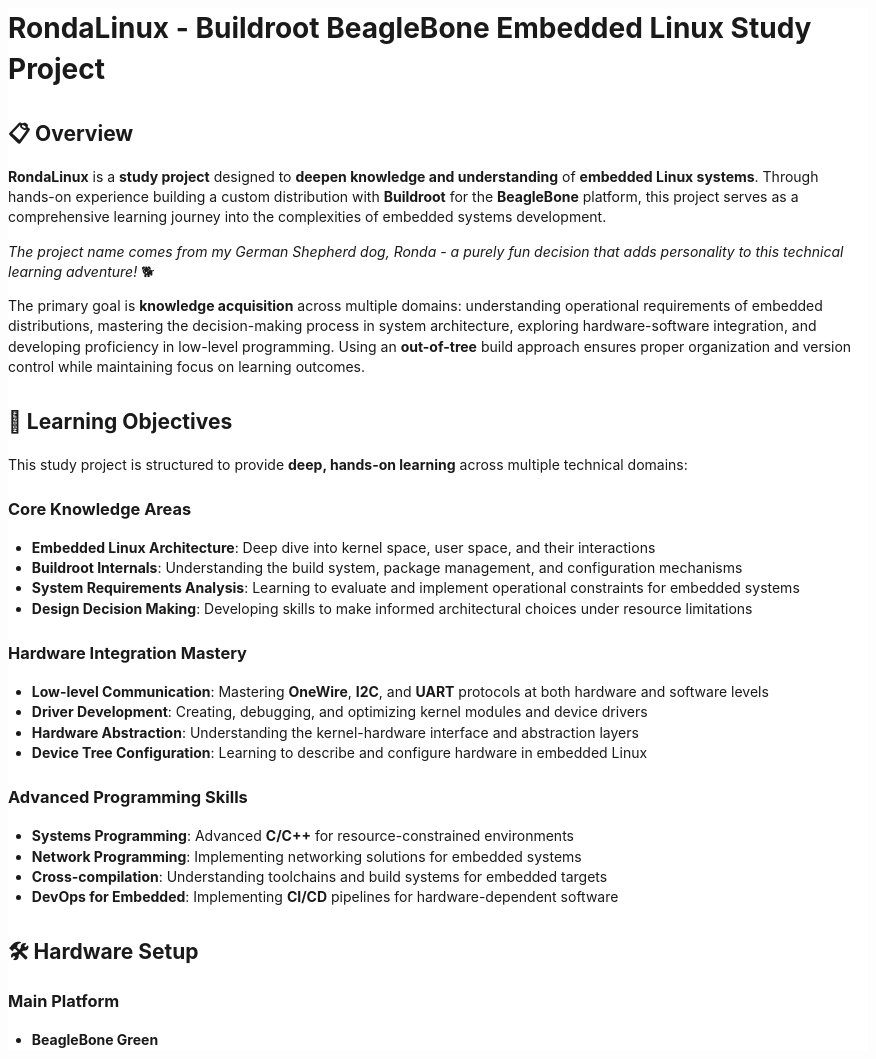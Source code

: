 # RondaLinux - Buildroot BeagleBone Embedded Linux Study Project

## 📋 Overview

**RondaLinux** is a **study project** designed to **deepen knowledge and understanding** of **embedded Linux systems**. Through hands-on experience building a custom distribution with **Buildroot** for the **BeagleBone** platform, this project serves as a comprehensive learning journey into the complexities of embedded systems development.

*The project name comes from my German Shepherd dog, Ronda - a purely fun decision that adds personality to this technical learning adventure!* 🐕

The primary goal is **knowledge acquisition** across multiple domains: understanding operational requirements of embedded distributions, mastering the decision-making process in system architecture, exploring hardware-software integration, and developing proficiency in low-level programming. Using an **out-of-tree** build approach ensures proper organization and version control while maintaining focus on learning outcomes.

## 🎯 Learning Objectives

This study project is structured to provide **deep, hands-on learning** across multiple technical domains:

### Core Knowledge Areas
- **Embedded Linux Architecture**: Deep dive into kernel space, user space, and their interactions
- **Buildroot Internals**: Understanding the build system, package management, and configuration mechanisms
- **System Requirements Analysis**: Learning to evaluate and implement operational constraints for embedded systems
- **Design Decision Making**: Developing skills to make informed architectural choices under resource limitations

### Hardware Integration Mastery
- **Low-level Communication**: Mastering **OneWire**, **I2C**, and **UART** protocols at both hardware and software levels
- **Driver Development**: Creating, debugging, and optimizing kernel modules and device drivers
- **Hardware Abstraction**: Understanding the kernel-hardware interface and abstraction layers
- **Device Tree Configuration**: Learning to describe and configure hardware in embedded Linux

### Advanced Programming Skills
- **Systems Programming**: Advanced **C/C++** for resource-constrained environments
- **Network Programming**: Implementing networking solutions for embedded systems
- **Cross-compilation**: Understanding toolchains and build systems for embedded targets
- **DevOps for Embedded**: Implementing **CI/CD** pipelines for hardware-dependent software

## 🛠 Hardware Setup

### Main Platform
- **BeagleBone Green**
